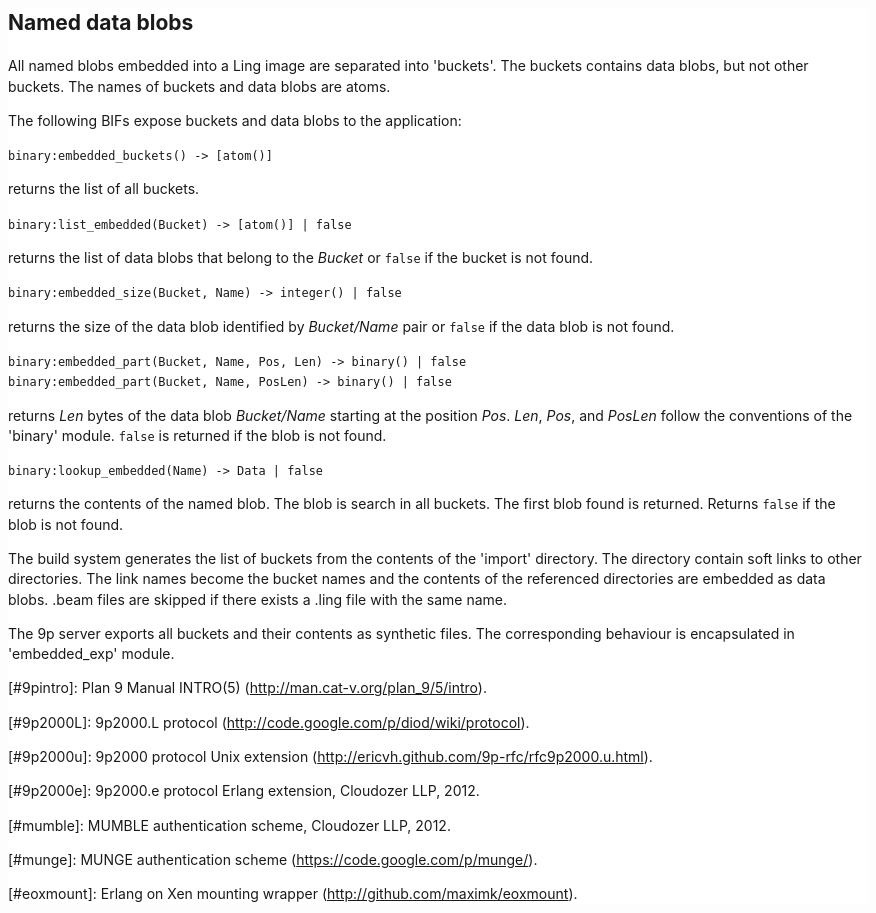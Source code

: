 ## Named data blobs

All named blobs embedded into a Ling image are separated into 'buckets'. The
buckets contains data blobs, but not other buckets. The names of buckets and
data blobs are atoms.

The following BIFs expose buckets and data blobs to the application:

	binary:embedded_buckets() -> [atom()]

returns the list of all buckets.

	binary:list_embedded(Bucket) -> [atom()] | false

returns the list of data blobs that belong to the _Bucket_ or `false` if the
bucket is not found.

	binary:embedded_size(Bucket, Name) -> integer() | false

returns the size of the data blob identified by _Bucket/Name_ pair or `false` if
the data blob is not found.

	binary:embedded_part(Bucket, Name, Pos, Len) -> binary() | false
	binary:embedded_part(Bucket, Name, PosLen) -> binary() | false

returns _Len_ bytes of the data blob _Bucket/Name_ starting at the position
_Pos_. _Len_, _Pos_, and _PosLen_ follow the conventions of the 'binary' module.
`false` is returned if the blob is not found.

	binary:lookup_embedded(Name) -> Data | false

returns the contents of the named blob. The blob is search in all buckets. The
first blob found is returned. Returns `false` if the blob is not found.

The build system generates the list of buckets from the contents of the 'import'
directory. The directory contain soft links to other directories. The link names
become the bucket names and the contents of the referenced directories are
embedded as data blobs. .beam files are skipped if there exists a .ling file
with the same name.

The 9p server exports all buckets and their contents as synthetic files. The
corresponding behaviour is encapsulated in 'embedded\_exp' module.

[#9pintro]: Plan 9 Manual INTRO(5) (http://man.cat-v.org/plan_9/5/intro).

[#9p2000L]: 9p2000.L protocol (http://code.google.com/p/diod/wiki/protocol). 

[#9p2000u]: 9p2000 protocol Unix extension
(http://ericvh.github.com/9p-rfc/rfc9p2000.u.html).

[#9p2000e]: 9p2000.e protocol Erlang extension, Cloudozer LLP, 2012.

[#mumble]: MUMBLE authentication scheme, Cloudozer LLP, 2012.

[#munge]: MUNGE authentication scheme (https://code.google.com/p/munge/).

[#eoxmount]: Erlang on Xen mounting wrapper (http://github.com/maximk/eoxmount).

